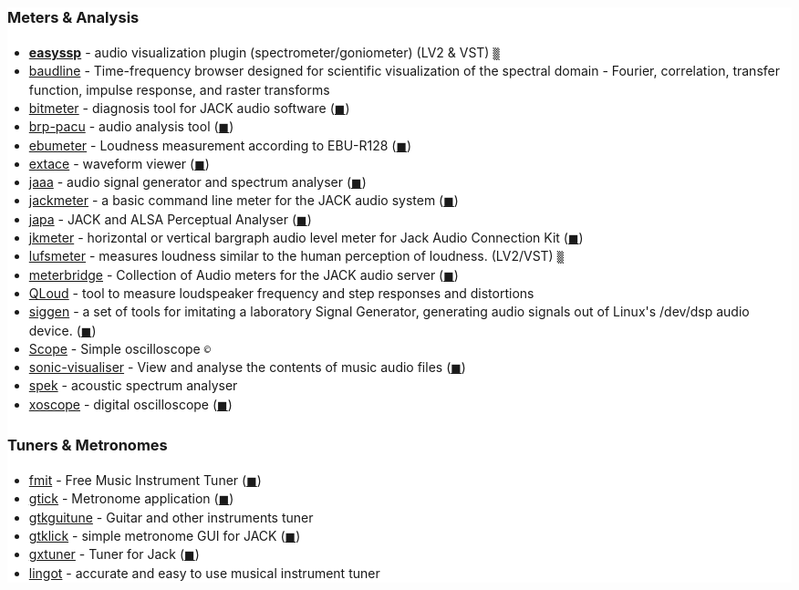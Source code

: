 
### Meters & Analysis

* **[easyssp](http://kxstudio.linuxaudio.org/Repositories:Plugins)** - audio visualization plugin (spectrometer/goniometer) (LV2 & VST) `▒`
* [baudline](http://www.baudline.com/index.html) - Time-frequency browser designed for scientific visualization of the spectral domain - Fourier, correlation, transfer function, impulse response, and raster transforms 
* [bitmeter](http://devel.tlrmx.org/audio/) - diagnosis tool for JACK audio software ([◼](https://packages.debian.org/sid/bitmeter))
* [brp-pacu](http://sourceforge.net/projects/brp-pacu/) - audio analysis tool ([◼](https://packages.debian.org/sid/brp-pacu))
* [ebumeter](http://kokkinizita.linuxaudio.org/linuxaudio/downloads/) - Loudness measurement according to EBU-R128 ([◼](https://packages.debian.org/sid/ebumeter))
* [extace](http://extace.sourceforge.net/) - waveform viewer ([◼](https://packages.debian.org/sid/extace))
* [jaaa](http://kokkinizita.linuxaudio.org/linuxaudio/index.html#jaaa) - audio signal generator and spectrum analyser ([◼](https://packages.debian.org/sid/jaaa))
* [jackmeter](http://www.aelius.com/njh/jackmeter/) - a basic command line meter for the JACK audio system ([◼](https://packages.debian.org/sid/jackmeter))
* [japa](http://kokkinizita.linuxaudio.org/linuxaudio/) - JACK and ALSA Perceptual Analyser ([◼](https://packages.debian.org/sid/japa))
* [jkmeter](http://kokkinizita.linuxaudio.org/linuxaudio/downloads/index.html) - horizontal or vertical bargraph audio level meter for Jack Audio Connection Kit ([◼](https://packages.debian.org/sid/jkmeter))
* [lufsmeter](https://www.klangfreund.com/lufsmeter/) - measures loudness similar to the human perception of loudness. (LV2/VST) `▒`
* [meterbridge](http://plugin.org.uk/meterbridge/) - Collection of Audio meters for the JACK audio server ([◼](https://packages.debian.org/sid/meterbridge))
* [QLoud](https://github.com/molke-productions/qloud/) - tool to measure loudspeaker frequency and step responses and distortions 
* [siggen](https://packages.debian.org/sid/siggen) - a set of tools for imitating a laboratory Signal Generator, generating audio signals out of Linux's /dev/dsp audio device. ([◼](https://packages.debian.org/sid/siggen))
* [Scope](https://www.discodsp.com/scope/) - Simple oscilloscope `©`
* [sonic-visualiser](http://www.sonicvisualiser.org) - View and analyse the contents of music audio files ([◼](https://packages.debian.org/sid/sonic-visualiser))
* [spek](https://packages.debian.org/sid/spek) - acoustic spectrum analyser
* [xoscope](http://xoscope.sourceforge.net/) - digital oscilloscope ([◼](https://packages.debian.org/sid/xoscope))


### Tuners & Metronomes

* [fmit](http://gillesdegottex.github.io/fmit) - Free Music Instrument Tuner ([◼](https://packages.debian.org/sid/fmit))
* [gtick](http://www.antcom.de/gtick/) - Metronome application ([◼](https://packages.debian.org/sid/gtick))
* [gtkguitune](https://packages.debian.org/sid/gtkguitune) - Guitar and other instruments tuner
* [gtklick](http://das.nasophon.de/gtklick/) - simple metronome GUI for JACK ([◼](https://packages.debian.org/sid/gtklick))
* [gxtuner](http://guitarix.sourceforge.net/) - Tuner for Jack ([◼](https://packages.debian.org/sid/gxtuner))
* [lingot](https://packages.debian.org/sid/lingot) - accurate and easy to use musical instrument tuner
